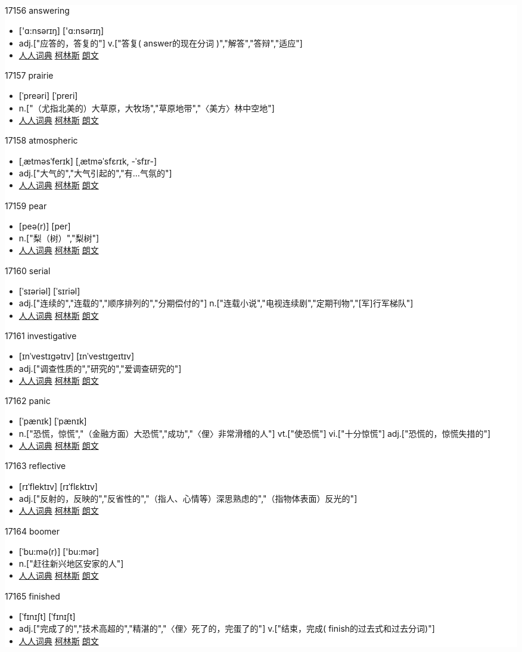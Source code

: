 17156 answering 
- ['ɑ:nsərɪŋ]  ['ɑ:nsərɪŋ] 
- adj.["应答的，答复的"]  v.["答复( answer的现在分词 )","解答","答辩","适应"]   
- [人人词典](https://www.91dict.com/words?w=answering) [柯林斯](https://www.collinsdictionary.com/zh/dictionary/english/answering) [朗文](https://www.ldoceonline.com/dictionary/answering) 

17157 prairie 
- [ˈpreəri]  [ˈpreri] 
- n.["（尤指北美的）大草原，大牧场","草原地带","〈美方〉林中空地"]   
- [人人词典](https://www.91dict.com/words?w=prairie) [柯林斯](https://www.collinsdictionary.com/zh/dictionary/english/prairie) [朗文](https://www.ldoceonline.com/dictionary/prairie) 

17158 atmospheric 
- [ˌætməsˈferɪk]  [ˌætməˈsfɛrɪk, -ˈsfɪr-] 
- adj.["大气的","大气引起的","有…气氛的"]   
- [人人词典](https://www.91dict.com/words?w=atmospheric) [柯林斯](https://www.collinsdictionary.com/zh/dictionary/english/atmospheric) [朗文](https://www.ldoceonline.com/dictionary/atmospheric) 

17159 pear 
- [peə(r)]  [per] 
- n.["梨（树）","梨树"]   
- [人人词典](https://www.91dict.com/words?w=pear) [柯林斯](https://www.collinsdictionary.com/zh/dictionary/english/pear) [朗文](https://www.ldoceonline.com/dictionary/pear) 

17160 serial 
- [ˈsɪəriəl]  [ˈsɪriəl] 
- adj.["连续的","连载的","顺序排列的","分期偿付的"]  n.["连载小说","电视连续剧","定期刊物","[军]行军梯队"]   
- [人人词典](https://www.91dict.com/words?w=serial) [柯林斯](https://www.collinsdictionary.com/zh/dictionary/english/serial) [朗文](https://www.ldoceonline.com/dictionary/serial) 

17161 investigative 
- [ɪnˈvestɪgətɪv]  [ɪnˈvestɪgeɪtɪv] 
- adj.["调查性质的","研究的","爱调查研究的"]   
- [人人词典](https://www.91dict.com/words?w=investigative) [柯林斯](https://www.collinsdictionary.com/zh/dictionary/english/investigative) [朗文](https://www.ldoceonline.com/dictionary/investigative) 

17162 panic 
- [ˈpænɪk]  [ˈpænɪk] 
- n.["恐慌，惊慌","（金融方面）大恐慌","成功","〈俚〉非常滑稽的人"]  vt.["使恐慌"]  vi.["十分惊慌"]  adj.["恐慌的，惊慌失措的"]   
- [人人词典](https://www.91dict.com/words?w=panic) [柯林斯](https://www.collinsdictionary.com/zh/dictionary/english/panic) [朗文](https://www.ldoceonline.com/dictionary/panic) 

17163 reflective 
- [rɪˈflektɪv]  [rɪˈflɛktɪv] 
- adj.["反射的，反映的","反省性的","（指人、心情等）深思熟虑的","（指物体表面）反光的"]   
- [人人词典](https://www.91dict.com/words?w=reflective) [柯林斯](https://www.collinsdictionary.com/zh/dictionary/english/reflective) [朗文](https://www.ldoceonline.com/dictionary/reflective) 

17164 boomer 
- [ˈbu:mə(r)]  ['bu:mər] 
- n.["赶往新兴地区安家的人"]   
- [人人词典](https://www.91dict.com/words?w=boomer) [柯林斯](https://www.collinsdictionary.com/zh/dictionary/english/boomer) [朗文](https://www.ldoceonline.com/dictionary/boomer) 

17165 finished 
- [ˈfɪnɪʃt]  [ˈfɪnɪʃt] 
- adj.["完成了的","技术高超的","精湛的","〈俚〉死了的，完蛋了的"]  v.["结束，完成( finish的过去式和过去分词)"]   
- [人人词典](https://www.91dict.com/words?w=finished) [柯林斯](https://www.collinsdictionary.com/zh/dictionary/english/finished) [朗文](https://www.ldoceonline.com/dictionary/finished) 
